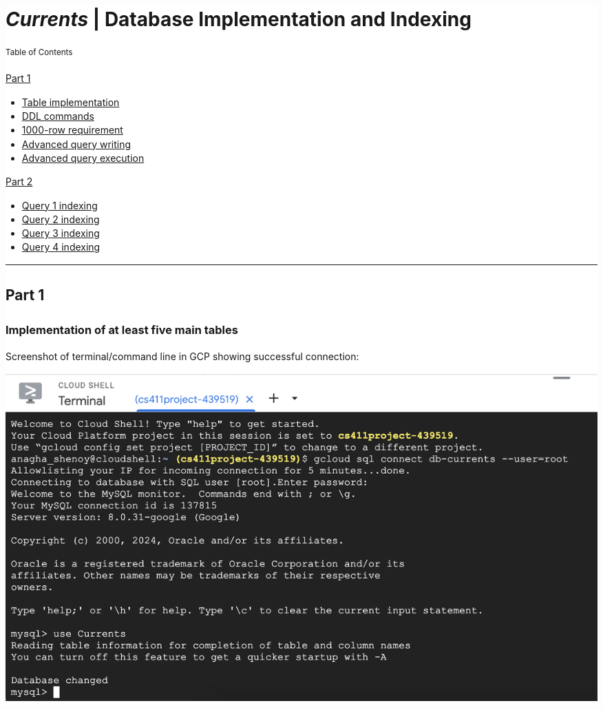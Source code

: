# *Currents* | **Database Implementation and Indexing** 

<sup> Table of Contents

[Part 1](#part-1) <br/>
- [Table implementation](#implementation-of-at-least-five-main-tables)
- [DDL commands](#data-definition-language-ddl-commands)
- [1000-row requirement](#three-tables-with--1000-rows)
- [Advanced query writing](#write-advanced-queries)
- [Advanced query execution](#execute-advanced-queries)

[Part 2](#part-2) <br/>
- [Query 1 indexing](#indexing-for-query-1)
- [Query 2 indexing](#indexing-for-query-2)
- [Query 3 indexing](#indexing-for-query-3)
- [Query 4 indexing](#indexing-for-query-4)

- - -

## Part 1

### Implementation of at least five main tables

Screenshot of terminal/command line in GCP showing successful connection:

![Screenshot of terminal/command line in GCP showing successful connection](img/gcp_connection_shell.png)
